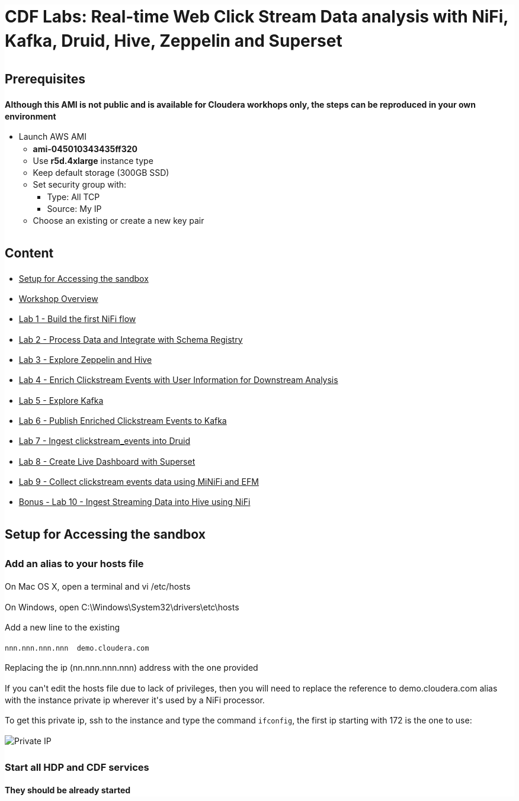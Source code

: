 # CDF Labs: Real-time Web Click Stream Data analysis with NiFi, Kafka, Druid, Hive, Zeppelin and Superset


## Prerequisites

**Although this AMI is not public and is available for Cloudera workhops only, the steps can be reproduced in your own environment**

- Launch AWS AMI 
  - **ami-045010343435ff320**
  - Use **r5d.4xlarge** instance type
  - Keep default storage (300GB SSD)
  - Set security group with:
    - Type: All TCP
    - Source: My IP
  - Choose an existing or create a new key pair

## Content

* [Setup for Accessing the sandbox](#Setup-for-Accessing-the-sandbox)
* [Workshop Overview](#Workshop-Overview)   
   
* [Lab 1 - Build the first NiFi flow](#Lab-1---Build-the-first-NiFi-flow)
* [Lab 2 - Process Data and Integrate with Schema Registry](#Lab-2---Process-Data-and-Integrate-with-Schema-Registry)
* [Lab 3 - Explore Zeppelin and Hive](#Lab-3---Explore-Zeppelin-and-Hive)
* [Lab 4 - Enrich Clickstream Events with User Information for Downstream Analysis](#Lab-4---Enrich-Clickstream-Events-with-User-Information-for-Downstream-Analysis)
* [Lab 5 - Explore Kafka](#Lab-5---Explore-Kafka)
* [Lab 6 - Publish Enriched Clickstream Events to Kafka](#Lab-6---Publish-Enriched-Clickstream-Events-to-Kafka)
* [Lab 7 - Ingest clickstream_events into Druid](#Lab-7---Ingest-clickstream_events-into-Druid)
* [Lab 8 - Create Live Dashboard with Superset](#Lab-8---Create-Live-Dashboard-with-Superset)
* [Lab 9 - Collect clickstream events data using MiNiFi and EFM](#Lab-9---Collect-clickstream-events-data-using-MiNiFi-and-EFM)
* [Bonus - Lab 10 - Ingest Streaming Data into Hive using NiFi](#Bonus---Lab-10---Ingest-Streaming-Data-into-Hive-using-NiFi)

## Setup for Accessing the sandbox

### Add an alias to your hosts file

On Mac OS X, open a terminal and vi /etc/hosts

On Windows, open C:\Windows\System32\drivers\etc\hosts

Add a new line to the existing

```nnn.nnn.nnn.nnn	demo.cloudera.com```

Replacing the ip (nn.nnn.nnn.nnn) address with the one provided

If you can't edit the hosts file due to lack of privileges, then you will need to replace the reference to demo.cloudera.com alias with the instance private ip wherever it's used by a NiFi processor.

To get this private ip, ssh to the instance and type the command ```ifconfig```, the first ip starting with 172 is the one to use:

![Private IP](images/private-ip.png)

### Start all HDP and CDF services

**They should be already started**
```